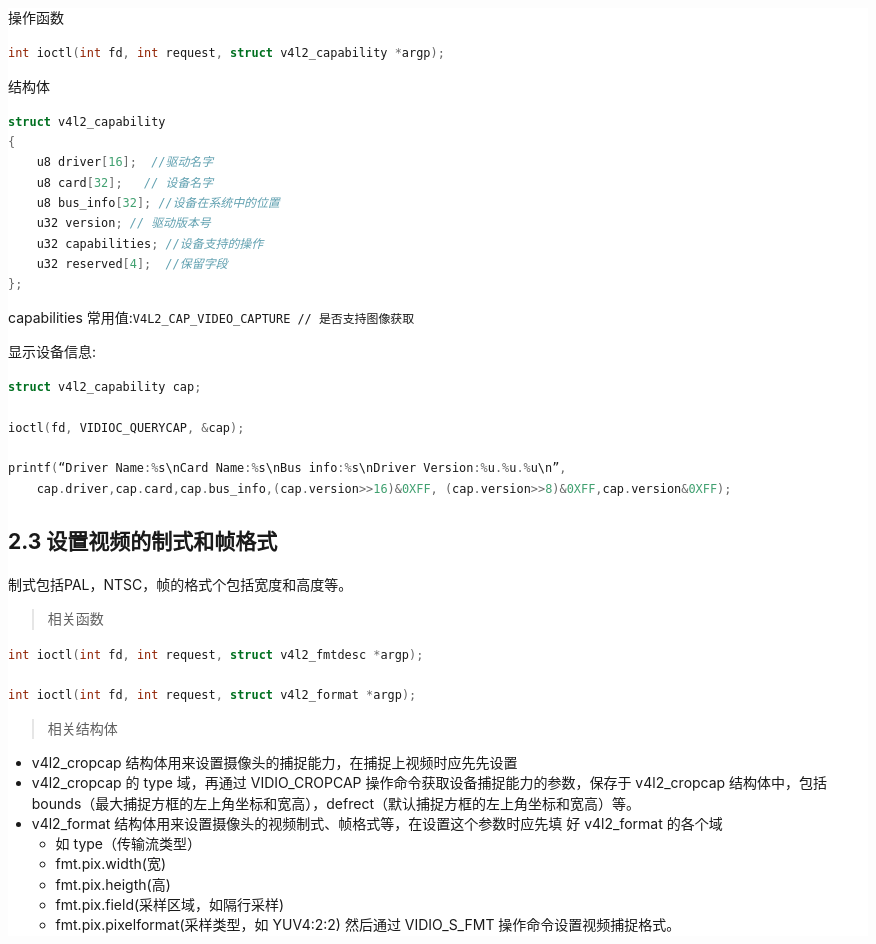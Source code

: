 操作函数

```c
int ioctl(int fd, int request, struct v4l2_capability *argp);
```

结构体

```c
struct v4l2_capability
{
	u8 driver[16];  //驱动名字
	u8 card[32];   // 设备名字
	u8 bus_info[32]; //设备在系统中的位置
	u32 version; // 驱动版本号
	u32 capabilities; //设备支持的操作
	u32 reserved[4];  //保留字段
};
```

capabilities 常用值:`V4L2_CAP_VIDEO_CAPTURE // 是否支持图像获取`

显示设备信息:

```c
struct v4l2_capability cap;

ioctl(fd, VIDIOC_QUERYCAP, &cap);

printf(“Driver Name:%s\nCard Name:%s\nBus info:%s\nDriver Version:%u.%u.%u\n”,
	cap.driver,cap.card,cap.bus_info,(cap.version>>16)&0XFF, (cap.version>>8)&0XFF,cap.version&0XFF);
```

## 2.3 设置视频的制式和帧格式
制式包括PAL，NTSC，帧的格式个包括宽度和高度等。

> 相关函数

```c
int ioctl(int fd, int request, struct v4l2_fmtdesc *argp);

int ioctl(int fd, int request, struct v4l2_format *argp);
```

> 相关结构体

* v4l2_cropcap 结构体用来设置摄像头的捕捉能力，在捕捉上视频时应先先设置
* v4l2_cropcap 的 type 域，再通过 VIDIO_CROPCAP 操作命令获取设备捕捉能力的参数，保存于 v4l2_cropcap 结构体中，包括 bounds（最大捕捉方框的左上角坐标和宽高），defrect（默认捕捉方框的左上角坐标和宽高）等。
* v4l2_format 结构体用来设置摄像头的视频制式、帧格式等，在设置这个参数时应先填 好 v4l2_format 的各个域
	* 如 type（传输流类型）
	* fmt.pix.width(宽)
	* fmt.pix.heigth(高)
	* fmt.pix.field(采样区域，如隔行采样)
	* fmt.pix.pixelformat(采样类型，如 YUV4:2:2)
 然后通过 VIDIO_S_FMT 操作命令设置视频捕捉格式。

